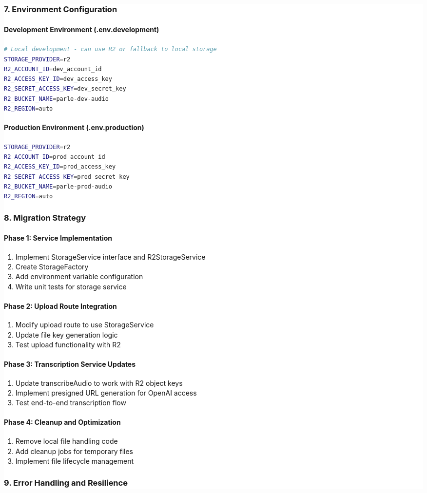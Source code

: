 ### 7. Environment Configuration

#### Development Environment (.env.development)

```bash
# Local development - can use R2 or fallback to local storage
STORAGE_PROVIDER=r2
R2_ACCOUNT_ID=dev_account_id
R2_ACCESS_KEY_ID=dev_access_key
R2_SECRET_ACCESS_KEY=dev_secret_key
R2_BUCKET_NAME=parle-dev-audio
R2_REGION=auto
```

#### Production Environment (.env.production)

```bash
STORAGE_PROVIDER=r2
R2_ACCOUNT_ID=prod_account_id
R2_ACCESS_KEY_ID=prod_access_key
R2_SECRET_ACCESS_KEY=prod_secret_key
R2_BUCKET_NAME=parle-prod-audio
R2_REGION=auto
```

### 8. Migration Strategy

#### Phase 1: Service Implementation

1. Implement StorageService interface and R2StorageService
2. Create StorageFactory
3. Add environment variable configuration
4. Write unit tests for storage service

#### Phase 2: Upload Route Integration

1. Modify upload route to use StorageService
2. Update file key generation logic
3. Test upload functionality with R2

#### Phase 3: Transcription Service Updates

1. Update transcribeAudio to work with R2 object keys
2. Implement presigned URL generation for OpenAI access
3. Test end-to-end transcription flow

#### Phase 4: Cleanup and Optimization

1. Remove local file handling code
2. Add cleanup jobs for temporary files
3. Implement file lifecycle management

### 9. Error Handling and Resilience
